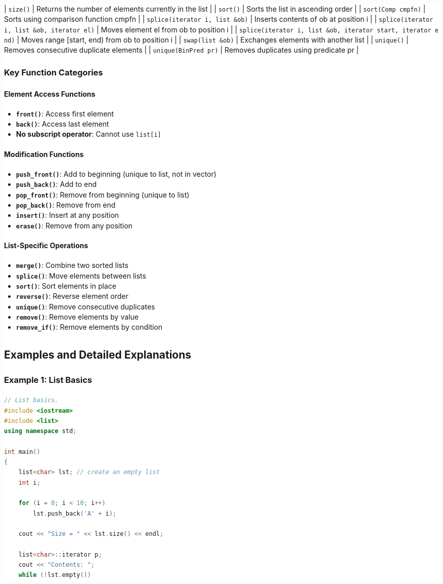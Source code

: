 | `size()` | Returns the number of elements currently in the list |
| `sort()` | Sorts the list in ascending order |
| `sort(Comp cmpfn)` | Sorts using comparison function cmpfn |
| `splice(iterator i, list &ob)` | Inserts contents of ob at position i |
| `splice(iterator i, list &ob, iterator el)` | Moves element el from ob to position i |
| `splice(iterator i, list &ob, iterator start, iterator end)` | Moves range [start, end) from ob to position i |
| `swap(list &ob)` | Exchanges elements with another list |
| `unique()` | Removes consecutive duplicate elements |
| `unique(BinPred pr)` | Removes duplicates using predicate pr |

### Key Function Categories

#### Element Access Functions
- **`front()`**: Access first element
- **`back()`**: Access last element
- **No subscript operator**: Cannot use `list[i]`

#### Modification Functions
- **`push_front()`**: Add to beginning (unique to list, not in vector)
- **`push_back()`**: Add to end
- **`pop_front()`**: Remove from beginning (unique to list)
- **`pop_back()`**: Remove from end
- **`insert()`**: Insert at any position
- **`erase()`**: Remove from any position

#### List-Specific Operations
- **`merge()`**: Combine two sorted lists
- **`splice()`**: Move elements between lists
- **`sort()`**: Sort elements in place
- **`reverse()`**: Reverse element order
- **`unique()`**: Remove consecutive duplicates
- **`remove()`**: Remove elements by value
- **`remove_if()`**: Remove elements by condition

## Examples and Detailed Explanations

### Example 1: List Basics

```cpp
// List basics.
#include <iostream>
#include <list>
using namespace std;

int main()
{
    list<char> lst; // create an empty list
    int i;
    
    for (i = 0; i < 10; i++)
        lst.push_back('A' + i);
    
    cout << "Size = " << lst.size() << endl;
    
    list<char>::iterator p;
    cout << "Contents: ";
    while (!lst.empty())
```
